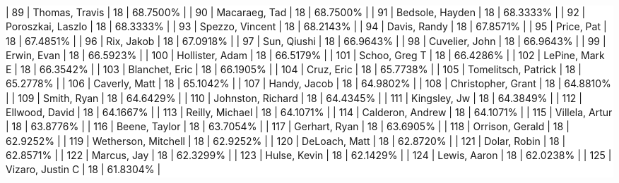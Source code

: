 |  89  | Thomas, Travis |  18 | 68.7500% |
|  90  | Macaraeg, Tad |  18 | 68.7500% |
|  91  | Bedsole, Hayden |  18 | 68.3333% |
|  92  | Poroszkai, Laszlo |  18 | 68.3333% |
|  93  | Spezzo, Vincent |  18 | 68.2143% |
|  94  | Davis, Randy |  18 | 67.8571% |
|  95  | Price, Pat |  18 | 67.4851% |
|  96  | Rix, Jakob |  18 | 67.0918% |
|  97  | Sun, Qiushi |  18 | 66.9643% |
|  98  | Cuvelier, John |  18 | 66.9643% |
|  99  | Erwin, Evan |  18 | 66.5923% |
|  100  | Hollister, Adam |  18 | 66.5179% |
|  101  | Schoo, Greg T |  18 | 66.4286% |
|  102  | LePine, Mark E |  18 | 66.3542% |
|  103  | Blanchet, Eric |  18 | 66.1905% |
|  104  | Cruz, Eric |  18 | 65.7738% |
|  105  | Tomelitsch, Patrick |  18 | 65.2778% |
|  106  | Caverly, Matt |  18 | 65.1042% |
|  107  | Handy, Jacob |  18 | 64.9802% |
|  108  | Christopher, Grant |  18 | 64.8810% |
|  109  | Smith, Ryan |  18 | 64.6429% |
|  110  | Johnston, Richard |  18 | 64.4345% |
|  111  | Kingsley, Jw |  18 | 64.3849% |
|  112  | Ellwood, David |  18 | 64.1667% |
|  113  | Reilly, Michael |  18 | 64.1071% |
|  114  | Calderon, Andrew |  18 | 64.1071% |
|  115  | Villela, Artur |  18 | 63.8776% |
|  116  | Beene, Taylor |  18 | 63.7054% |
|  117  | Gerhart, Ryan |  18 | 63.6905% |
|  118  | Orrison, Gerald |  18 | 62.9252% |
|  119  | Wetherson, Mitchell |  18 | 62.9252% |
|  120  | DeLoach, Matt |  18 | 62.8720% |
|  121  | Dolar, Robin |  18 | 62.8571% |
|  122  | Marcus, Jay |  18 | 62.3299% |
|  123  | Hulse, Kevin |  18 | 62.1429% |
|  124  | Lewis, Aaron |  18 | 62.0238% |
|  125  | Vizaro, Justin C |  18 | 61.8304% |
